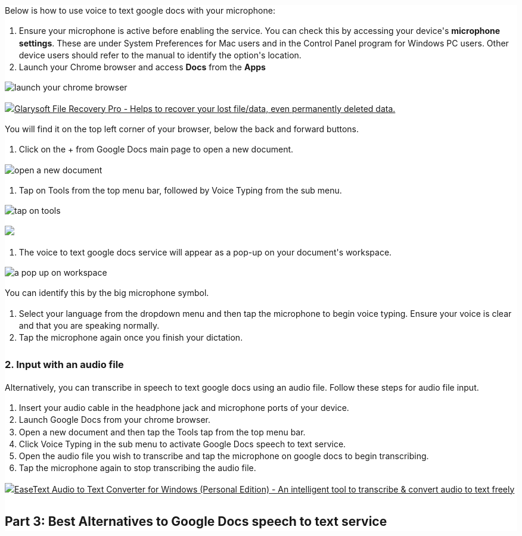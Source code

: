 Below is how to use voice to text google docs with your microphone:

1. Ensure your microphone is active before enabling the service. You can check this by accessing your device's **microphone settings**. These are under System Preferences for Mac users and in the Control Panel program for Windows PC users. Other device users should refer to the manual to identify the option's location.
2. Launch your Chrome browser and access **Docs** from the **Apps**

![launch your chrome browser](https://images.wondershare.com/filmora/article-images/2022/07/speech-to-text-google-docs-1.jpg)


<a href="https://order.glarysoft.com/order/checkout.php?PRODS=35408920&QTY=1&AFFILIATE=108875&CART=1"><img src="https://secure.avangate.com/images/merchant/6734fa703f6633ab896eecbdfad8953a/products/FR-200-1.png" border="0">Glarysoft File Recovery Pro - Helps to recover your lost file/data, even permanently deleted data. </a>

You will find it on the top left corner of your browser, below the back and forward buttons.

1. Click on the + from Google Docs main page to open a new document.

![open a new document](https://images.wondershare.com/filmora/article-images/2022/07/speech-to-text-google-docs-2.jpg)

1. Tap on Tools from the top menu bar, followed by Voice Typing from the sub menu.

![tap on tools](https://images.wondershare.com/filmora/article-images/2022/07/speech-to-text-google-docs-3.jpg)


<a href="https://store.iobit.com/order/checkout.php?PRODS=1468905&QTY=1&AFFILIATE=108875&CART=1"><img src="https://secure.avangate.com/images/merchant/184260348236f9554fe9375772ff966e/ascscan_728x90.png" border="0"></a>

1. The voice to text google docs service will appear as a pop-up on your document's workspace.

![a pop up on workspace](https://images.wondershare.com/filmora/article-images/2022/07/speech-to-text-google-docs-4.jpg)

You can identify this by the big microphone symbol.

1. Select your language from the dropdown menu and then tap the microphone to begin voice typing. Ensure your voice is clear and that you are speaking normally.
2. Tap the microphone again once you finish your dictation.

### 2\. Input with an audio file

Alternatively, you can transcribe in speech to text google docs using an audio file. Follow these steps for audio file input.

1. Insert your audio cable in the headphone jack and microphone ports of your device.
2. Launch Google Docs from your chrome browser.
3. Open a new document and then tap the Tools tap from the top menu bar.
4. Click Voice Typing in the sub menu to activate Google Docs speech to text service.
5. Open the audio file you wish to transcribe and tap the microphone on google docs to begin transcribing.
6. Tap the microphone again to stop transcribing the audio file.


<a href="https://secure.2checkout.com/order/checkout.php?PRODS=40203538&QTY=1&AFFILIATE=108875&CART=1"><img src="https://secure.avangate.com/images/merchant/cc4b82e826b52ec41c810301548e8f48/products/audio-to-text-transcription-software.png" border="0">EaseText Audio to Text Converter for Windows (Personal Edition) - An intelligent tool to transcribe & convert audio to text freely </a>

## Part 3: Best Alternatives to Google Docs speech to text service
